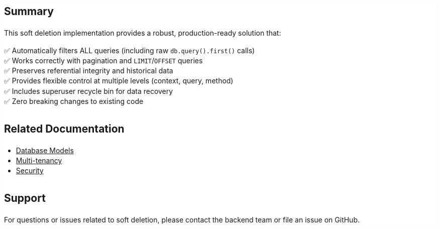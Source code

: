 ## Summary

This soft deletion implementation provides a robust, production-ready solution that:

✅ Automatically filters ALL queries (including raw `db.query().first()` calls)  
✅ Works correctly with pagination and `LIMIT`/`OFFSET` queries  
✅ Preserves referential integrity and historical data  
✅ Provides flexible control at multiple levels (context, query, method)  
✅ Includes superuser recycle bin for data recovery  
✅ Zero breaking changes to existing code  

## Related Documentation

- [Database Models](./database-models.md)
- [Multi-tenancy](./multi-tenancy.md)
- [Security](./security.md)

## Support

For questions or issues related to soft deletion, please contact the backend team or file an issue on GitHub.


